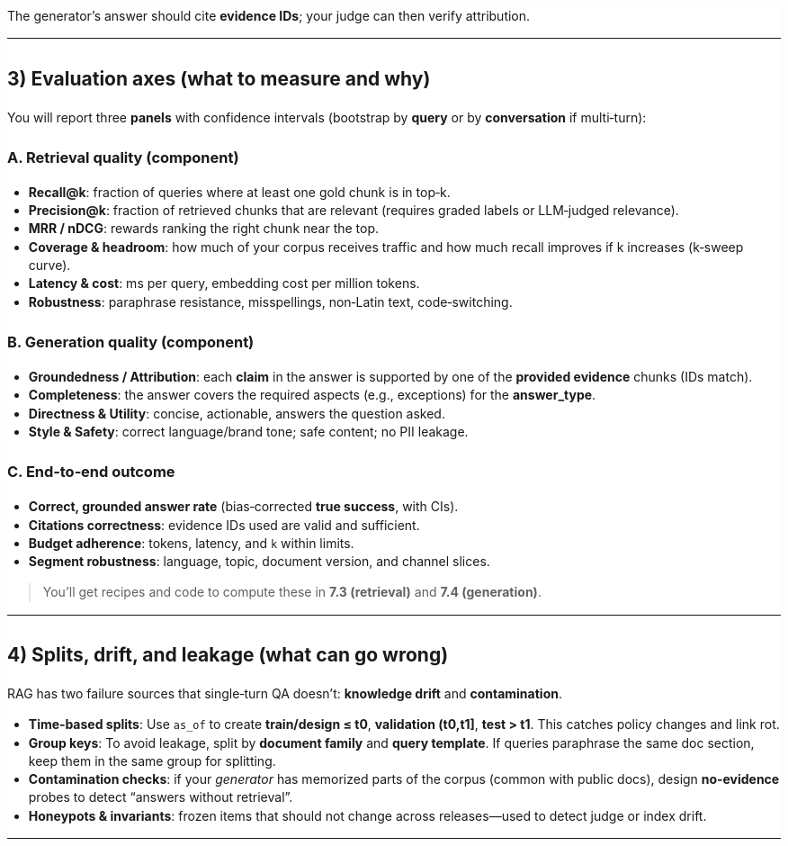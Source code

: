 The generator’s answer should cite **evidence IDs**; your judge can then verify attribution.

---

## 3) Evaluation axes (what to measure and why)

You will report three **panels** with confidence intervals (bootstrap by **query** or by **conversation** if multi‑turn):

### A. Retrieval quality (component)

- **Recall@k**: fraction of queries where at least one gold chunk is in top‑k.  
- **Precision@k**: fraction of retrieved chunks that are relevant (requires graded labels or LLM‑judged relevance).  
- **MRR / nDCG**: rewards ranking the right chunk near the top.  
- **Coverage & headroom**: how much of your corpus receives traffic and how much recall improves if k increases (k‑sweep curve).  
- **Latency & cost**: ms per query, embedding cost per million tokens.  
- **Robustness**: paraphrase resistance, misspellings, non‑Latin text, code‑switching.

### B. Generation quality (component)

- **Groundedness / Attribution**: each **claim** in the answer is supported by one of the **provided evidence** chunks (IDs match).  
- **Completeness**: the answer covers the required aspects (e.g., exceptions) for the **answer_type**.  
- **Directness & Utility**: concise, actionable, answers the question asked.  
- **Style & Safety**: correct language/brand tone; safe content; no PII leakage.

### C. End‑to‑end outcome

- **Correct, grounded answer rate** (bias‑corrected **true success**, with CIs).  
- **Citations correctness**: evidence IDs used are valid and sufficient.  
- **Budget adherence**: tokens, latency, and `k` within limits.  
- **Segment robustness**: language, topic, document version, and channel slices.

> You’ll get recipes and code to compute these in **7.3 (retrieval)** and **7.4 (generation)**.

---

## 4) Splits, drift, and leakage (what can go wrong)

RAG has two failure sources that single‑turn QA doesn’t: **knowledge drift** and **contamination**.

- **Time‑based splits**: Use `as_of` to create **train/design ≤ t0**, **validation (t0,t1]**, **test > t1**. This catches policy changes and link rot.  
- **Group keys**: To avoid leakage, split by **document family** and **query template**. If queries paraphrase the same doc section, keep them in the same group for splitting.  
- **Contamination checks**: if your *generator* has memorized parts of the corpus (common with public docs), design **no‑evidence** probes to detect “answers without retrieval”.  
- **Honeypots & invariants**: frozen items that should not change across releases—used to detect judge or index drift.

---